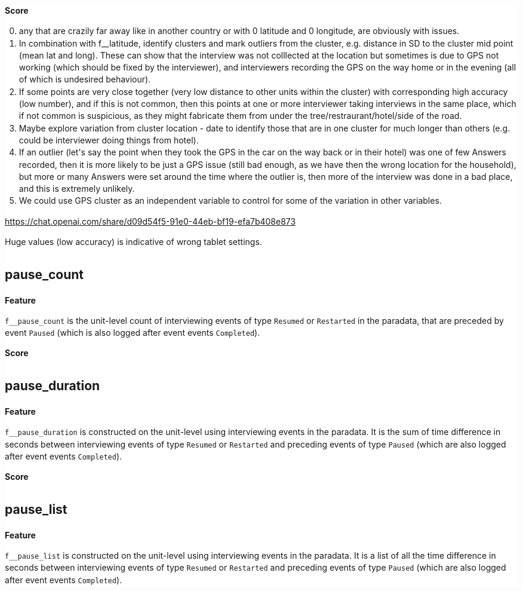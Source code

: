 **Score**

0. any that are crazily far away like in another country or with 0 latitude and 0 longitude, are obviously with issues. 
1. In combination with f__latitude, identify clusters and mark outliers from the cluster, e.g. distance in SD to the cluster mid point (mean lat and long). These can show that the interview was not colllected at the location but sometimes is due to GPS not working (which should be fixed by the interviewer), and interviewers recording the GPS on the way home or in the evening (all of which is undesired behaviour). 
2. If some points are very close together (very low distance to other units within the cluster) with corresponding high accuracy (low number), and if this is not common, then this points at one or more interviewer taking interviews in the same place, which if not common is suspicious, as they might fabricate them from under the tree/restraurant/hotel/side of the road. 
3. Maybe explore variation from cluster location - date to identify those that are in one cluster for much longer than others (e.g. could be interviewer doing things from hotel).
4. If an outlier (let's say the point when they took the GPS in the car on the way back or in their hotel) was one of few Answers recorded, then it is more likely to be just a GPS issue (still bad enough, as we have then the wrong location for the household), but more or many Answers were set around the time where the outlier is, then more of the interview was done in a bad place, and this is extremely unlikely. 
5. We could use GPS cluster as an independent variable to control for some of the variation in other variables.

https://chat.openai.com/share/d09d54f5-91e0-44eb-bf19-efa7b408e873

Huge values (low accuracy) is indicative of wrong tablet settings. 

## pause_count

**Feature**

`f__pause_count` is the unit-level count of interviewing events of type `Resumed` or `Restarted` in the paradata, that are preceded by event `Paused` (which is also logged after event events `Completed`).

**Score**

## pause_duration

**Feature**

`f__pause_duration` is constructed on the unit-level using interviewing events in the paradata. It is the sum of time difference in seconds between interviewing events of type `Resumed` or `Restarted` and preceding events of type `Paused` (which are also logged after event events `Completed`).

**Score**

## pause_list

**Feature**

`f__pause_list` is constructed on the unit-level using interviewing events in the paradata. It is a list of all the time difference in seconds between interviewing events of type `Resumed` or `Restarted` and preceding events of type `Paused` (which are also logged after event events `Completed`).

